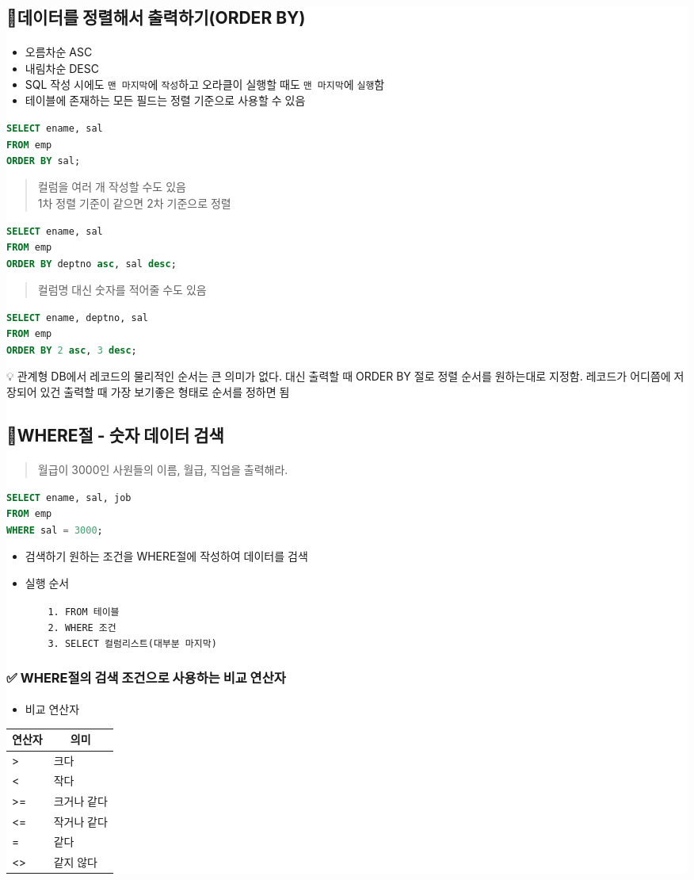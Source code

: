## 📌데이터를 정렬해서 출력하기(ORDER BY)
- 오름차순 ASC
- 내림차순 DESC
- SQL 작성 시에도 `맨 마지막`에 `작성`하고 오라클이 실행할 때도 `맨 마지막`에 `실행`함
- 테이블에 존재하는 모든 필드는 정렬 기준으로 사용할 수 있음
```sql
SELECT ename, sal
FROM emp
ORDER BY sal;
```
> 컬럼을 여러 개 작성할 수도 있음 <br>
1차 정렬 기준이 같으면 2차 기준으로 정렬
```sql
SELECT ename, sal
FROM emp
ORDER BY deptno asc, sal desc;
```
> 컬럼명 대신 숫자를 적어줄 수도 있음
```sql
SELECT ename, deptno, sal
FROM emp
ORDER BY 2 asc, 3 desc;
```
💡
관계형 DB에서 레코드의 물리적인 순서는 큰 의미가 없다. 대신 출력할 때 ORDER BY 절로 정렬 순서를 원하는대로 지정함. 레코드가 어디쯤에 저장되어 있건 출력할 때 가장 보기좋은 형태로 순서를 정하면 됨

## 📌WHERE절 - 숫자 데이터 검색
> 월급이 3000인 사원들의 이름, 월급, 직업을 출력해라.
```sql
SELECT ename, sal, job
FROM emp
WHERE sal = 3000;
```
- 검색하기 원하는 조건을 WHERE절에 작성하여 데이터를 검색
- 실행 순서
          
          1. FROM 테이블
          2. WHERE 조건
          3. SELECT 컬럼리스트(대부분 마지막)

### ✅ WHERE절의 검색 조건으로 사용하는 비교 연산자
- 비교 연산자

| 연산자 | 의미        |
| ------ | ----------- |
| >      | 크다        |
| <      | 작다        |
| >=     | 크거나 같다 |
| <=     | 작거나 같다 |
| =      | 같다        |
| <>     | 같지 않다   |
